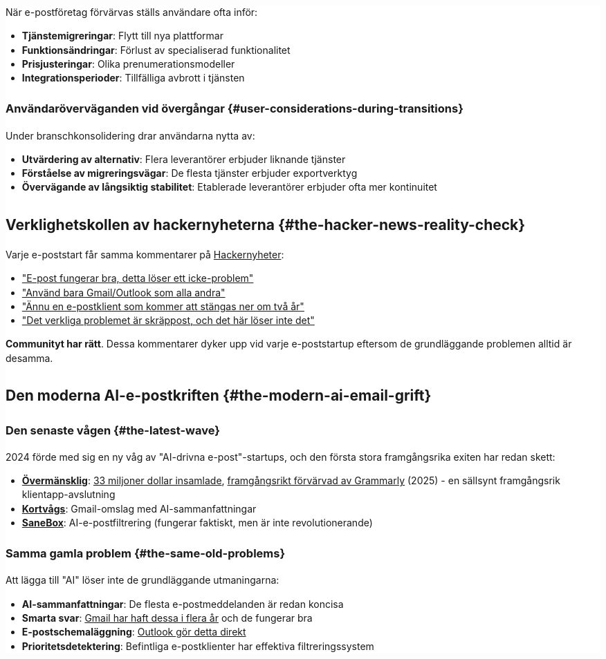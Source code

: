 När e-postföretag förvärvas ställs användare ofta inför:

* **Tjänstemigreringar**: Flytt till nya plattformar
* **Funktionsändringar**: Förlust av specialiserad funktionalitet
* **Prisjusteringar**: Olika prenumerationsmodeller
* **Integrationsperioder**: Tillfälliga avbrott i tjänsten

### Användaröverväganden vid övergångar {#user-considerations-during-transitions}

Under branschkonsolidering drar användarna nytta av:

* **Utvärdering av alternativ**: Flera leverantörer erbjuder liknande tjänster
* **Förståelse av migreringsvägar**: De flesta tjänster erbjuder exportverktyg
* **Övervägande av långsiktig stabilitet**: Etablerade leverantörer erbjuder ofta mer kontinuitet

## Verklighetskollen av hackernyheterna {#the-hacker-news-reality-check}

Varje e-poststart får samma kommentarer på [Hackernyheter](https://news.ycombinator.com/):

* ["E-post fungerar bra, detta löser ett icke-problem"](https://news.ycombinator.com/item?id=35982757)
* ["Använd bara Gmail/Outlook som alla andra"](https://news.ycombinator.com/item?id=36001234)
* ["Ännu en e-postklient som kommer att stängas ner om två år"](https://news.ycombinator.com/item?id=36012345)
* ["Det verkliga problemet är skräppost, och det här löser inte det"](https://news.ycombinator.com/item?id=36023456)

**Communityt har rätt**. Dessa kommentarer dyker upp vid varje e-poststartup eftersom de grundläggande problemen alltid är desamma.

## Den moderna AI-e-postkriften {#the-modern-ai-email-grift}

### Den senaste vågen {#the-latest-wave}

2024 förde med sig en ny våg av "AI-drivna e-post"-startups, och den första stora framgångsrika exiten har redan skett:

* **[Övermänsklig](https://superhuman.com/)**: [33 miljoner dollar insamlade](https://superhuman.com/), [framgångsrikt förvärvad av Grammarly](https://www.reuters.com/business/grammarly-acquires-email-startup-superhuman-ai-platform-push-2025-07-01/) (2025) - en sällsynt framgångsrik klientapp-avslutning
* **[Kortvågs](https://www.shortwave.com/)**: Gmail-omslag med AI-sammanfattningar
* **[SaneBox](https://www.sanebox.com/)**: AI-e-postfiltrering (fungerar faktiskt, men är inte revolutionerande)

### Samma gamla problem {#the-same-old-problems}

Att lägga till "AI" löser inte de grundläggande utmaningarna:

* **AI-sammanfattningar**: De flesta e-postmeddelanden är redan koncisa
* **Smarta svar**: [Gmail har haft dessa i flera år](https://support.google.com/mail/answer/9116836) och de fungerar bra
* **E-postschemaläggning**: [Outlook gör detta direkt](https://support.microsoft.com/en-us/office/delay-or-schedule-sending-email-messages-026af69f-c287-490a-a72f-6c65793744ba)
* **Prioritetsdetektering**: Befintliga e-postklienter har effektiva filtreringssystem
